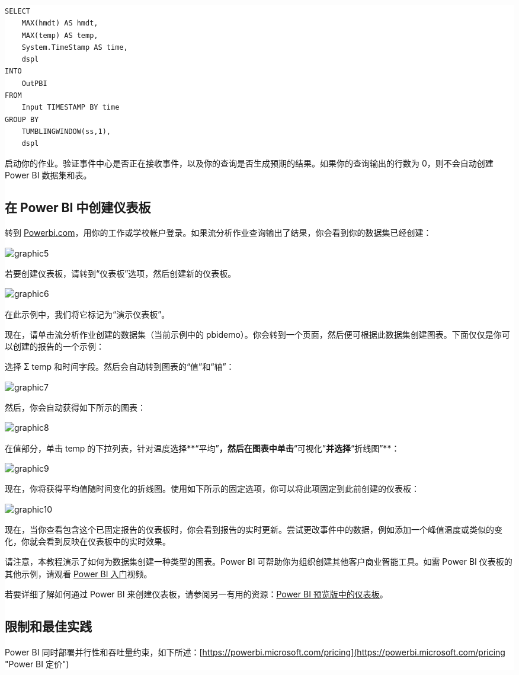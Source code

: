    SELECT
    	MAX(hmdt) AS hmdt,
    	MAX(temp) AS temp,
    	System.TimeStamp AS time,
    	dspl
    INTO
        OutPBI
    FROM
    	Input TIMESTAMP BY time
    GROUP BY
    	TUMBLINGWINDOW(ss,1),
    	dspl

    
    
启动你的作业。验证事件中心是否正在接收事件，以及你的查询是否生成预期的结果。如果你的查询输出的行数为 0，则不会自动创建 Power BI 数据集和表。

## 在 Power BI 中创建仪表板 ##

转到 [Powerbi.com](https://powerbi.com)，用你的工作或学校帐户登录。如果流分析作业查询输出了结果，你会看到你的数据集已经创建：

![graphic5][graphic5]

若要创建仪表板，请转到“仪表板”选项，然后创建新的仪表板。

![graphic6][graphic6]

在此示例中，我们将它标记为“演示仪表板”。

现在，请单击流分析作业创建的数据集（当前示例中的 pbidemo）。你会转到一个页面，然后便可根据此数据集创建图表。下面仅仅是你可以创建的报告的一个示例：

选择 Σ temp 和时间字段。然后会自动转到图表的“值”和“轴”：

![graphic7][graphic7]

然后，你会自动获得如下所示的图表：

![graphic8][graphic8]

在值部分，单击 temp 的下拉列表，针对温度选择**“平均”**，然后在图表中单击**“可视化”**并选择**“折线图”**：

![graphic9][graphic9]

现在，你将获得平均值随时间变化的折线图。使用如下所示的固定选项，你可以将此项固定到此前创建的仪表板：

![graphic10][graphic10]

现在，当你查看包含这个已固定报告的仪表板时，你会看到报告的实时更新。尝试更改事件中的数据，例如添加一个峰值温度或类似的变化，你就会看到反映在仪表板中的实时效果。

请注意，本教程演示了如何为数据集创建一种类型的图表。Power BI 可帮助你为组织创建其他客户商业智能工具。如需 Power BI 仪表板的其他示例，请观看 [Power BI 入门](https://youtu.be/L-Z_6P56aas?t=1m58s)视频。

若要详细了解如何通过 Power BI 来创建仪表板，请参阅另一有用的资源：[Power BI 预览版中的仪表板](http://support.powerbi.com/knowledgebase/articles/424868-dashboards-in-power-bi-preview)。

## 限制和最佳实践 ##
Power BI 同时部署并行性和吞吐量约束，如下所述：[https://powerbi.microsoft.com/pricing](https://powerbi.microsoft.com/pricing "Power BI 定价")


[graphic1]: ./media/stream-analytics-power-bi-dashboard/1-stream-analytics-power-bi-dashboard.png
[graphic2]: ./media/stream-analytics-power-bi-dashboard/2-stream-analytics-power-bi-dashboard.png
[graphic3]: ./media/stream-analytics-power-bi-dashboard/3-stream-analytics-power-bi-dashboard.png
[graphic4]: ./media/stream-analytics-power-bi-dashboard/4-stream-analytics-power-bi-dashboard.png
[graphic5]: ./media/stream-analytics-power-bi-dashboard/5-stream-analytics-power-bi-dashboard.png
[graphic6]: ./media/stream-analytics-power-bi-dashboard/6-stream-analytics-power-bi-dashboard.png
[graphic7]: ./media/stream-analytics-power-bi-dashboard/7-stream-analytics-power-bi-dashboard.png
[graphic8]: ./media/stream-analytics-power-bi-dashboard/8-stream-analytics-power-bi-dashboard.png
[graphic9]: ./media/stream-analytics-power-bi-dashboard/9-stream-analytics-power-bi-dashboard.png
[graphic10]: ./media/stream-analytics-power-bi-dashboard/10-stream-analytics-power-bi-dashboard.png
[graphic11]: ./media/stream-analytics-power-bi-dashboard/11-stream-analytics-power-bi-dashboard.png